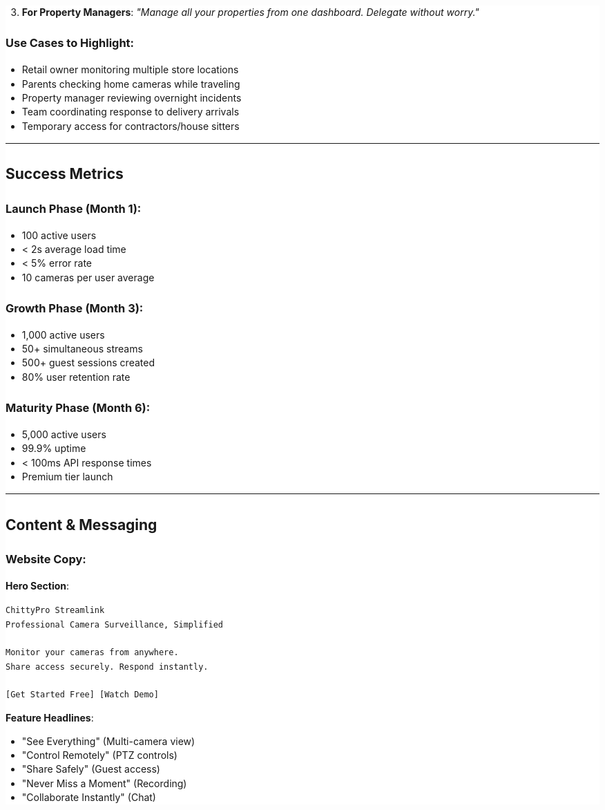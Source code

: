 3. **For Property Managers**:
   *"Manage all your properties from one dashboard. Delegate without worry."*

### Use Cases to Highlight:
- Retail owner monitoring multiple store locations
- Parents checking home cameras while traveling
- Property manager reviewing overnight incidents
- Team coordinating response to delivery arrivals
- Temporary access for contractors/house sitters

---

## Success Metrics

### Launch Phase (Month 1):
- 100 active users
- < 2s average load time
- < 5% error rate
- 10 cameras per user average

### Growth Phase (Month 3):
- 1,000 active users
- 50+ simultaneous streams
- 500+ guest sessions created
- 80% user retention rate

### Maturity Phase (Month 6):
- 5,000 active users
- 99.9% uptime
- < 100ms API response times
- Premium tier launch

---

## Content & Messaging

### Website Copy:

**Hero Section**:
```
ChittyPro Streamlink
Professional Camera Surveillance, Simplified

Monitor your cameras from anywhere.
Share access securely. Respond instantly.

[Get Started Free] [Watch Demo]
```

**Feature Headlines**:
- "See Everything" (Multi-camera view)
- "Control Remotely" (PTZ controls)
- "Share Safely" (Guest access)
- "Never Miss a Moment" (Recording)
- "Collaborate Instantly" (Chat)
